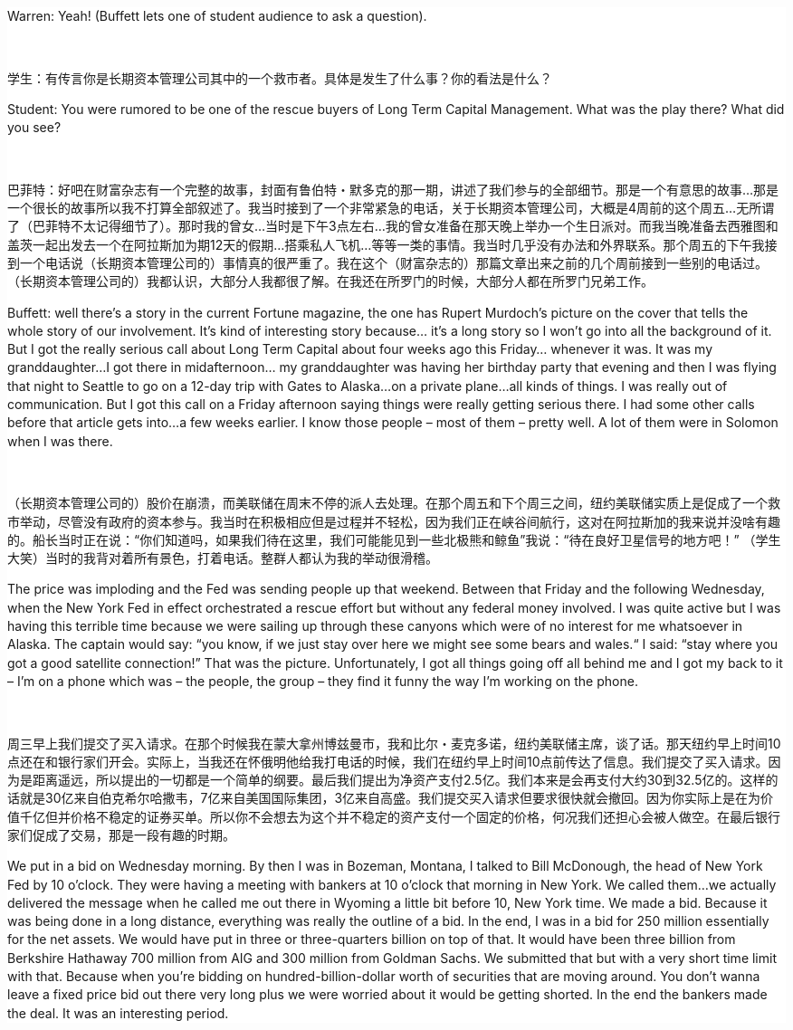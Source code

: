 Warren: Yeah! (Buffett lets one of student audience to ask a question).

<br>

学生：有传言你是长期资本管理公司其中的一个救市者。具体是发生了什么事？你的看法是什么？

Student: You were rumored to be one of the rescue buyers of Long Term Capital Management. What was the play there? What did you see?

<br>

巴菲特：好吧在财富杂志有一个完整的故事，封面有鲁伯特・默多克的那一期，讲述了我们参与的全部细节。那是一个有意思的故事…那是一个很长的故事所以我不打算全部叙述了。我当时接到了一个非常紧急的电话，关于长期资本管理公司，大概是4周前的这个周五…无所谓了（巴菲特不太记得细节了）。那时我的曾女…当时是下午3点左右…我的曾女准备在那天晚上举办一个生日派对。而我当晚准备去西雅图和盖茨一起出发去一个在阿拉斯加为期12天的假期…搭乘私人飞机…等等一类的事情。我当时几乎没有办法和外界联系。那个周五的下午我接到一个电话说（长期资本管理公司的）事情真的很严重了。我在这个（财富杂志的）那篇文章出来之前的几个周前接到一些别的电话过。（长期资本管理公司的）我都认识，大部分人我都很了解。在我还在所罗门的时候，大部分人都在所罗门兄弟工作。

Buffett: well there’s a story in the current Fortune magazine, the one has Rupert Murdoch’s picture on the cover that tells the whole story of our involvement. It’s kind of interesting story because… it’s a long story so I won’t go into all the background of it. But I got the really serious call about Long Term Capital about four weeks ago this Friday… whenever it was. It was my granddaughter…I got there in midafternoon… my granddaughter was having her birthday party that evening and then I was flying that night to Seattle to go on a 12-day trip with Gates to Alaska…on a private plane…all kinds of things. I was really out of communication. But I got this call on a Friday afternoon saying things were really getting serious there. I had some other calls before that article gets into…a few weeks earlier. I know those people – most of them – pretty well. A lot of them were in Solomon when I was there.

<br>

（长期资本管理公司的）股价在崩溃，而美联储在周末不停的派人去处理。在那个周五和下个周三之间，纽约美联储实质上是促成了一个救市举动，尽管没有政府的资本参与。我当时在积极相应但是过程并不轻松，因为我们正在峡谷间航行，这对在阿拉斯加的我来说并没啥有趣的。船长当时正在说：“你们知道吗，如果我们待在这里，我们可能能见到一些北极熊和鲸鱼”我说：“待在良好卫星信号的地方吧！” （学生大笑）当时的我背对着所有景色，打着电话。整群人都认为我的举动很滑稽。

The price was imploding and the Fed was sending people up that weekend. Between that Friday and the following Wednesday, when the New York Fed in effect orchestrated a rescue effort but without any federal money involved. I was quite active but I was having this terrible time because we were sailing up through these canyons which were of no interest for me whatsoever in Alaska. The captain would say: “you know, if we just stay over here we might see some bears and wales.“  I said: “stay where you got a good satellite connection!” That was the picture. Unfortunately, I got all things going off all behind me and I got my back to it – I’m on a phone which was – the people, the group – they find it funny the way I’m working on the phone. 

<br>

周三早上我们提交了买入请求。在那个时候我在蒙大拿州博兹曼市，我和比尔・麦克多诺，纽约美联储主席，谈了话。那天纽约早上时间10点还在和银行家们开会。实际上，当我还在怀俄明他给我打电话的时候，我们在纽约早上时间10点前传达了信息。我们提交了买入请求。因为是距离遥远，所以提出的一切都是一个简单的纲要。最后我们提出为净资产支付2.5亿。我们本来是会再支付大约30到32.5亿的。这样的话就是30亿来自伯克希尔哈撒韦，7亿来自美国国际集团，3亿来自高盛。我们提交买入请求但要求很快就会撤回。因为你实际上是在为价值千亿但并价格不稳定的证券买单。所以你不会想去为这个并不稳定的资产支付一个固定的价格，何况我们还担心会被人做空。在最后银行家们促成了交易，那是一段有趣的时期。

We put in a bid on Wednesday morning. By then I was in Bozeman, Montana, I talked to Bill McDonough, the head of New York Fed by 10 o’clock. They were having a meeting with bankers at 10 o’clock that morning in New York. We called them…we actually delivered the message when he called me out there in Wyoming a little bit before 10, New York time. We made a bid. Because it was being done in a long distance, everything was really the outline of a bid. In the end, I was in a bid for 250 million essentially for the net assets. We would have put in three or three-quarters billion on top of that. It would have been three billion from Berkshire Hathaway 700 million from AIG and 300 million from Goldman Sachs. We submitted that but with a very short time limit with that. Because when you’re bidding on hundred-billion-dollar worth of securities that are moving around. You don’t wanna leave a fixed price bid out there very long plus we were worried about it would be getting shorted. In the end the bankers made the deal. It was an interesting period.
